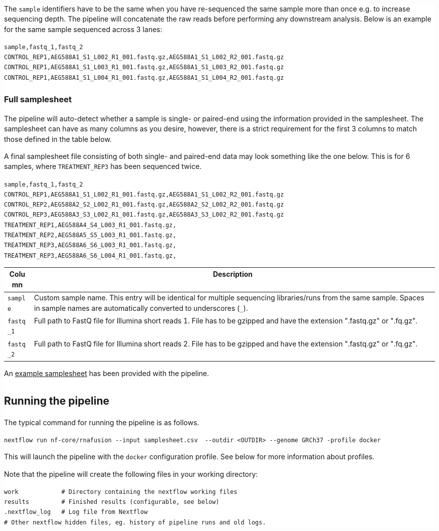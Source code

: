 The `sample` identifiers have to be the same when you have re-sequenced the same sample more than once e.g. to increase sequencing depth. The pipeline will concatenate the raw reads before performing any downstream analysis. Below is an example for the same sample sequenced across 3 lanes:

```console
sample,fastq_1,fastq_2
CONTROL_REP1,AEG588A1_S1_L002_R1_001.fastq.gz,AEG588A1_S1_L002_R2_001.fastq.gz
CONTROL_REP1,AEG588A1_S1_L003_R1_001.fastq.gz,AEG588A1_S1_L003_R2_001.fastq.gz
CONTROL_REP1,AEG588A1_S1_L004_R1_001.fastq.gz,AEG588A1_S1_L004_R2_001.fastq.gz
```

### Full samplesheet

The pipeline will auto-detect whether a sample is single- or paired-end using the information provided in the samplesheet. The samplesheet can have as many columns as you desire, however, there is a strict requirement for the first 3 columns to match those defined in the table below.

A final samplesheet file consisting of both single- and paired-end data may look something like the one below. This is for 6 samples, where `TREATMENT_REP3` has been sequenced twice.

```console
sample,fastq_1,fastq_2
CONTROL_REP1,AEG588A1_S1_L002_R1_001.fastq.gz,AEG588A1_S1_L002_R2_001.fastq.gz
CONTROL_REP2,AEG588A2_S2_L002_R1_001.fastq.gz,AEG588A2_S2_L002_R2_001.fastq.gz
CONTROL_REP3,AEG588A3_S3_L002_R1_001.fastq.gz,AEG588A3_S3_L002_R2_001.fastq.gz
TREATMENT_REP1,AEG588A4_S4_L003_R1_001.fastq.gz,
TREATMENT_REP2,AEG588A5_S5_L003_R1_001.fastq.gz,
TREATMENT_REP3,AEG588A6_S6_L003_R1_001.fastq.gz,
TREATMENT_REP3,AEG588A6_S6_L004_R1_001.fastq.gz,
```

| Column         | Description                                                                                                                                                                            |
|----------------|----------------------------------------------------------------------------------------------------------------------------------------------------------------------------------------|
| `sample`       | Custom sample name. This entry will be identical for multiple sequencing libraries/runs from the same sample. Spaces in sample names are automatically converted to underscores (`_`). |
| `fastq_1`      | Full path to FastQ file for Illumina short reads 1. File has to be gzipped and have the extension ".fastq.gz" or ".fq.gz".                                                             |
| `fastq_2`      | Full path to FastQ file for Illumina short reads 2. File has to be gzipped and have the extension ".fastq.gz" or ".fq.gz".                                                             |

An [example samplesheet](../assets/samplesheet.csv) has been provided with the pipeline.

## Running the pipeline

The typical command for running the pipeline is as follows.

```console
nextflow run nf-core/rnafusion --input samplesheet.csv  --outdir <OUTDIR> --genome GRCh37 -profile docker
```

This will launch the pipeline with the `docker` configuration profile. See below for more information about profiles.

Note that the pipeline will create the following files in your working directory:

```console
work            # Directory containing the nextflow working files
results         # Finished results (configurable, see below)
.nextflow_log   # Log file from Nextflow
# Other nextflow hidden files, eg. history of pipeline runs and old logs.
```
